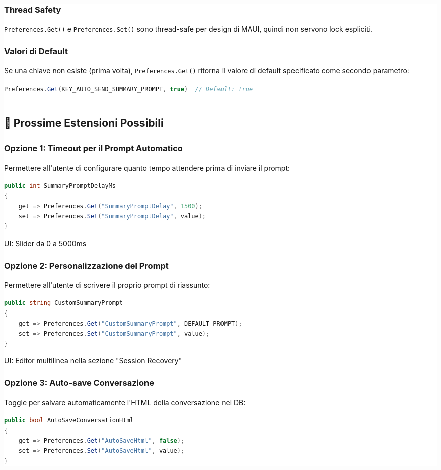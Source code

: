 ### Thread Safety

`Preferences.Get()` e `Preferences.Set()` sono thread-safe per design di MAUI, quindi non servono lock espliciti.

### Valori di Default

Se una chiave non esiste (prima volta), `Preferences.Get()` ritorna il valore di default specificato come secondo parametro:

```csharp
Preferences.Get(KEY_AUTO_SEND_SUMMARY_PROMPT, true)  // Default: true
```

---

## 🚀 Prossime Estensioni Possibili

### Opzione 1: Timeout per il Prompt Automatico
Permettere all'utente di configurare quanto tempo attendere prima di inviare il prompt:

```csharp
public int SummaryPromptDelayMs
{
    get => Preferences.Get("SummaryPromptDelay", 1500);
    set => Preferences.Set("SummaryPromptDelay", value);
}
```

UI: Slider da 0 a 5000ms

### Opzione 2: Personalizzazione del Prompt
Permettere all'utente di scrivere il proprio prompt di riassunto:

```csharp
public string CustomSummaryPrompt
{
    get => Preferences.Get("CustomSummaryPrompt", DEFAULT_PROMPT);
    set => Preferences.Set("CustomSummaryPrompt", value);
}
```

UI: Editor multilinea nella sezione "Session Recovery"

### Opzione 3: Auto-save Conversazione
Toggle per salvare automaticamente l'HTML della conversazione nel DB:

```csharp
public bool AutoSaveConversationHtml
{
    get => Preferences.Get("AutoSaveHtml", false);
    set => Preferences.Set("AutoSaveHtml", value);
}
```
